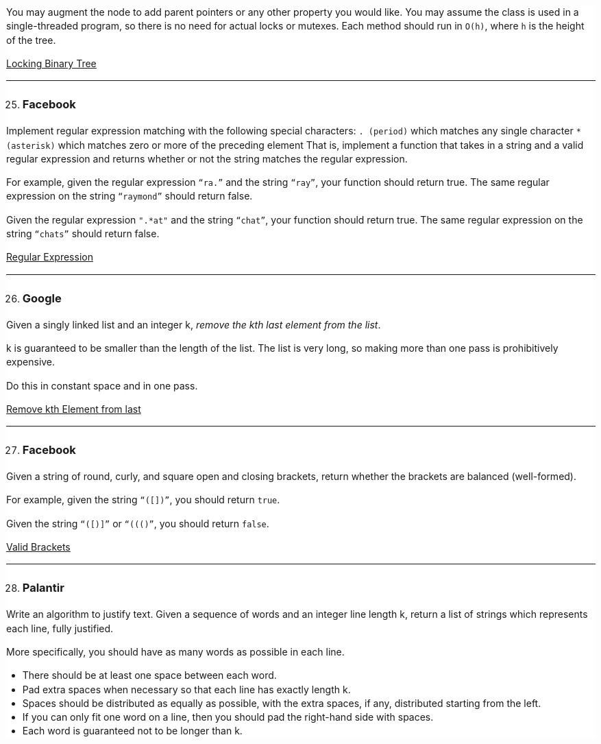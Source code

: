 You may augment the node to add parent pointers or any other property you would like. You may assume the class is used in a single-threaded program, so there is no need for actual locks or mutexes. Each method should run in `O(h)`, where `h` is the height of the tree.

[Locking Binary Tree](dcp_024.py)

----

25. ### Facebook

Implement regular expression matching with the following special characters:
`. (period)` which matches any single character
`* (asterisk)` which matches zero or more of the preceding element That is, implement a function that takes in a string and a valid regular expression and returns whether or not the string matches the regular expression.

For example, given the regular expression `“ra.”` and the string `“ray”`, your function should return true. The same regular expression on the string `“raymond”` should return false.

Given the regular expression `".*at"` and the string `“chat”`, your function should return true. The same regular expression on the string `“chats”` should return false.

[Regular Expression](dcp_025.py)

----

26. ### Google

Given a singly linked list and an integer k, *remove the kth last element from the list*. 

k is guaranteed to be smaller than the length of the list.
The list is very long, so making more than one pass is prohibitively expensive.

Do this in constant space and in one pass.

[Remove kth Element from last](dcp_026.py)

----

27. ### Facebook

Given a string of round, curly, and square open and closing brackets, return whether the brackets are balanced (well-formed).

For example, given the string `“([])”`, you should return `true`.

Given the string `“([)]”` or `“((()”`, you should return `false`.

[Valid Brackets](dcp_027.py)

----

28. ### Palantir

Write an algorithm to justify text. Given a sequence of words and an integer line length k, return a list of strings which represents each line, fully justified.

More specifically, you should have as many words as possible in each line. 
- There should be at least one space between each word. 
- Pad extra spaces when necessary so that each line has exactly length k.
- Spaces should be distributed as equally as possible, with the extra spaces, if any, distributed starting from the left.
- If you can only fit one word on a line, then you should pad the right-hand side with spaces.
- Each word is guaranteed not to be longer than k.

